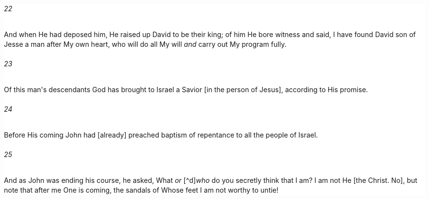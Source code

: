 








###### 22 






And when He had deposed him, He raised up David to be their king; of him He bore witness and said, I have found David son of Jesse a man after My own heart, who will do all My will _and_ carry out My program fully. 













###### 23 






Of this man's descendants God has brought to Israel a Savior [in the person of Jesus], according to His promise. 













###### 24 






Before His coming John had [already] preached baptism of repentance to all the people of Israel. 













###### 25 






And as John was ending his course, he asked, What _or_ [^d]_who_ do you secretly think that I am? I am not He [the Christ. No], but note that after me One is coming, the sandals of Whose feet I am not worthy to untie! 
